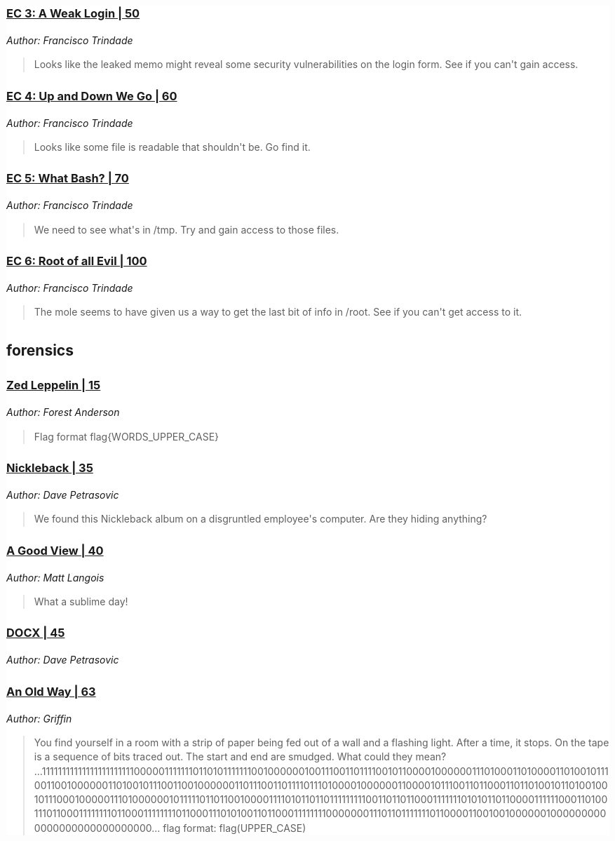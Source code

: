 ### [EC 3: A Weak Login | 50](https://github.com/h4tt/H4TT-3.0/tree/master/evilcorp/a_weak_login)
*Author: Francisco Trindade*
> Looks like the leaked memo might reveal some security vulnerabilities on the login form. See if you can't gain access.

### [EC 4: Up and Down We Go | 60](https://github.com/h4tt/H4TT-3.0/tree/master/evilcorp/up_and_down)
*Author: Francisco Trindade*
> Looks like some file is readable that shouldn't be. Go find it.

### [EC 5: What Bash? | 70](https://github.com/h4tt/H4TT-3.0/tree/master/evilcorp/what_bash)
*Author: Francisco Trindade*
> We need to see what's in /tmp. Try and gain access to those files.

### [EC 6: Root of all Evil | 100](https://github.com/h4tt/H4TT-3.0/tree/master/evilcorp/root_of_all_evil)
*Author: Francisco Trindade*
> The mole seems to have given us a way to get the last bit of info in /root. See if you can't get access to it.

## forensics
### [Zed Leppelin | 15](https://github.com/h4tt/H4TT-3.0/tree/master/forensics/zed_leppelin)
*Author: Forest Anderson*
> Flag format flag{WORDS_UPPER_CASE}

### [Nickleback | 35](https://github.com/h4tt/H4TT-3.0/tree/master/forensics/nickelback)
*Author: Dave Petrasovic*
> We found this Nickleback album on a disgruntled employee's computer. Are they hiding anything?

### [A Good View | 40](https://github.com/h4tt/H4TT-3.0/tree/master/forensics/good_view)
*Author: Matt Langois*
> What a sublime day!

### [DOCX | 45](https://github.com/h4tt/H4TT-3.0/tree/master/forensics/docx)
*Author: Dave Petrasovic*
> 

### [An Old Way | 63](https://github.com/h4tt/H4TT-3.0/tree/master/forensics/an_old_way)
*Author: Griffin*
> You find yourself in a room with a strip of paper being fed out of a wall and a flashing light. After a time, it stops. On the tape is a sequence of bits traced out. The start and end are smudged. What could they mean? 
> ...1111111111111111111111100000111111101101011111110010000001001110011011110010110000100000011101000110100001101001011100110010000001101001011100110010000001101110011011110111010000100000011000010111001101100011011010010110100100101110001000001110100000010111110110110010000111101011011011111111100110110110001111111010101101100001111110001101001110110001111111101100011111111011000111010100110110001111111100000001110110111111101100001100100100000010000000000000000000000000000...
> flag format: flag(UPPER_CASE)
